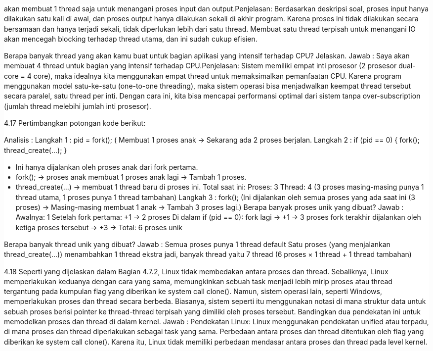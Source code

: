 akan membuat 1 thread saja untuk menangani proses input dan output.Penjelasan:
Berdasarkan deskripsi soal, proses input hanya dilakukan satu kali di awal, dan proses output hanya dilakukan sekali di akhir program.
Karena proses ini tidak dilakukan secara bersamaan dan hanya terjadi sekali, tidak diperlukan lebih dari satu thread.
Membuat satu thread terpisah untuk menangani IO akan mencegah blocking terhadap thread utama, dan ini sudah cukup efisien.

Berapa banyak thread yang akan kamu buat untuk bagian aplikasi yang intensif terhadap CPU? Jelaskan.
Jawab :
Saya akan membuat 4 thread untuk bagian yang intensif terhadap CPU.Penjelasan:
Sistem memiliki empat inti prosesor (2 prosesor dual-core = 4 core), maka idealnya kita menggunakan empat thread untuk memaksimalkan pemanfaatan CPU.
Karena program menggunakan model satu-ke-satu (one-to-one threading), maka sistem operasi bisa menjadwalkan keempat thread tersebut secara paralel, satu thread per inti.
Dengan cara ini, kita bisa mencapai performansi optimal dari sistem tanpa over-subscription (jumlah thread melebihi jumlah inti prosesor).

4.17 Pertimbangkan potongan kode berikut:

Analisis :
Langkah 1 :
pid = fork(); ( Membuat 1 proses anak → Sekarang ada 2 proses berjalan.
Langkah 2 :
if (pid == 0) {
fork();
thread_create(...);
}
- Ini hanya dijalankan oleh proses anak dari fork pertama.
 - fork(); → proses anak membuat 1 proses anak lagi → Tambah 1 proses.
 - thread_create(...) → membuat 1 thread baru di proses ini.
Total saat ini:
Proses: 3
Thread: 4 (3 proses masing-masing punya 1 thread utama, 1 proses punya 1 thread tambahan)
Langkah 3 :
fork();
(Ini dijalankan oleh semua proses yang ada saat ini (3 proses) → Masing-masing membuat 1 anak → Tambah 3 proses lagi.)
Berapa banyak proses unik yang dibuat?
Jawab :
Awalnya: 1
Setelah fork pertama: +1 → 2 proses
Di dalam if (pid == 0): fork lagi → +1 → 3 proses
fork terakhir dijalankan oleh ketiga proses tersebut → +3 → Total: 6 proses unik

Berapa banyak thread unik yang dibuat?
Jawab :
Semua proses punya 1 thread default
Satu proses (yang menjalankan thread_create(...)) menambahkan 1 thread ekstra
jadi, banyak thread yaitu 7 thread (6 proses × 1 thread + 1 thread tambahan)

4.18 Seperti yang dijelaskan dalam Bagian 4.7.2, Linux tidak membedakan antara proses dan thread. Sebaliknya, Linux memperlakukan keduanya dengan cara yang sama, memungkinkan sebuah task menjadi lebih mirip proses atau thread tergantung pada kumpulan flag yang diberikan ke system call clone(). Namun, sistem operasi lain, seperti Windows, memperlakukan proses dan thread secara berbeda. Biasanya, sistem seperti itu menggunakan notasi di mana struktur data untuk sebuah proses berisi pointer ke thread-thread terpisah yang dimiliki oleh proses tersebut. Bandingkan dua pendekatan ini untuk memodelkan proses dan thread di dalam kernel.
Jawab :
Pendekatan Linux:
Linux menggunakan pendekatan unified atau terpadu, di mana proses dan thread diperlakukan sebagai task yang sama.
Perbedaan antara proses dan thread ditentukan oleh flag yang diberikan ke system call clone().
Karena itu, Linux tidak memiliki perbedaan mendasar antara proses dan thread pada level kernel.
